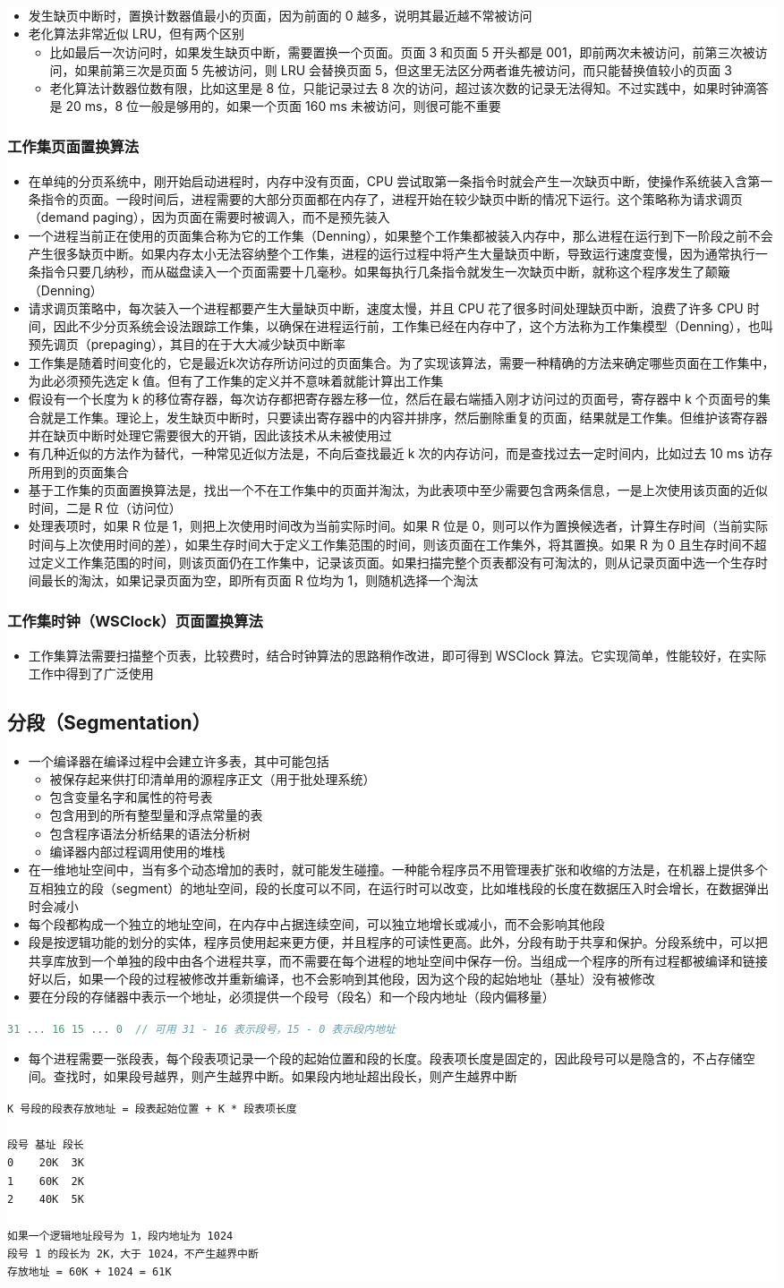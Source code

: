 * 发生缺页中断时，置换计数器值最小的页面，因为前面的 0 越多，说明其最近越不常被访问
* 老化算法非常近似 LRU，但有两个区别
  * 比如最后一次访问时，如果发生缺页中断，需要置换一个页面。页面 3 和页面 5 开头都是 001，即前两次未被访问，前第三次被访问，如果前第三次是页面 5 先被访问，则 LRU 会替换页面 5，但这里无法区分两者谁先被访问，而只能替换值较小的页面 3
  * 老化算法计数器位数有限，比如这里是 8 位，只能记录过去 8 次的访问，超过该次数的记录无法得知。不过实践中，如果时钟滴答是 20 ms，8 位一般是够用的，如果一个页面 160 ms 未被访问，则很可能不重要

### 工作集页面置换算法

* 在单纯的分页系统中，刚开始启动进程时，内存中没有页面，CPU 尝试取第一条指令时就会产生一次缺页中断，使操作系统装入含第一条指令的页面。一段时间后，进程需要的大部分页面都在内存了，进程开始在较少缺页中断的情况下运行。这个策略称为请求调页（demand paging），因为页面在需要时被调入，而不是预先装入
* 一个进程当前正在使用的页面集合称为它的工作集（Denning），如果整个工作集都被装入内存中，那么进程在运行到下一阶段之前不会产生很多缺页中断。如果内存太小无法容纳整个工作集，进程的运行过程中将产生大量缺页中断，导致运行速度变慢，因为通常执行一条指令只要几纳秒，而从磁盘读入一个页面需要十几毫秒。如果每执行几条指令就发生一次缺页中断，就称这个程序发生了颠簸（Denning）
* 请求调页策略中，每次装入一个进程都要产生大量缺页中断，速度太慢，并且 CPU 花了很多时间处理缺页中断，浪费了许多 CPU 时间，因此不少分页系统会设法跟踪工作集，以确保在进程运行前，工作集已经在内存中了，这个方法称为工作集模型（Denning），也叫预先调页（prepaging），其目的在于大大减少缺页中断率
* 工作集是随着时间变化的，它是最近k次访存所访问过的页面集合。为了实现该算法，需要一种精确的方法来确定哪些页面在工作集中，为此必须预先选定 k 值。但有了工作集的定义并不意味着就能计算出工作集
* 假设有一个长度为 k 的移位寄存器，每次访存都把寄存器左移一位，然后在最右端插入刚才访问过的页面号，寄存器中 k 个页面号的集合就是工作集。理论上，发生缺页中断时，只要读出寄存器中的内容并排序，然后删除重复的页面，结果就是工作集。但维护该寄存器并在缺页中断时处理它需要很大的开销，因此该技术从未被使用过
* 有几种近似的方法作为替代，一种常见近似方法是，不向后查找最近 k 次的内存访问，而是查找过去一定时间内，比如过去 10 ms 访存所用到的页面集合
* 基于工作集的页面置换算法是，找出一个不在工作集中的页面并淘汰，为此表项中至少需要包含两条信息，一是上次使用该页面的近似时间，二是 R 位（访问位）
* 处理表项时，如果 R 位是 1，则把上次使用时间改为当前实际时间。如果 R 位是 0，则可以作为置换候选者，计算生存时间（当前实际时间与上次使用时间的差），如果生存时间大于定义工作集范围的时间，则该页面在工作集外，将其置换。如果 R 为 0 且生存时间不超过定义工作集范围的时间，则该页面仍在工作集中，记录该页面。如果扫描完整个页表都没有可淘汰的，则从记录页面中选一个生存时间最长的淘汰，如果记录页面为空，即所有页面 R 位均为 1，则随机选择一个淘汰

### 工作集时钟（WSClock）页面置换算法

* 工作集算法需要扫描整个页表，比较费时，结合时钟算法的思路稍作改进，即可得到 WSClock 算法。它实现简单，性能较好，在实际工作中得到了广泛使用

## 分段（Segmentation）

* 一个编译器在编译过程中会建立许多表，其中可能包括
  * 被保存起来供打印清单用的源程序正文（用于批处理系统） 
  * 包含变量名字和属性的符号表
  * 包含用到的所有整型量和浮点常量的表
  * 包含程序语法分析结果的语法分析树
  * 编译器内部过程调用使用的堆栈
* 在一维地址空间中，当有多个动态增加的表时，就可能发生碰撞。一种能令程序员不用管理表扩张和收缩的方法是，在机器上提供多个互相独立的段（segment）的地址空间，段的长度可以不同，在运行时可以改变，比如堆栈段的长度在数据压入时会增长，在数据弹出时会减小
* 每个段都构成一个独立的地址空间，在内存中占据连续空间，可以独立地增长或减小，而不会影响其他段
* 段是按逻辑功能的划分的实体，程序员使用起来更方便，并且程序的可读性更高。此外，分段有助于共享和保护。分段系统中，可以把共享库放到一个单独的段中由各个进程共享，而不需要在每个进程的地址空间中保存一份。当组成一个程序的所有过程都被编译和链接好以后，如果一个段的过程被修改并重新编译，也不会影响到其他段，因为这个段的起始地址（基址）没有被修改
* 要在分段的存储器中表示一个地址，必须提供一个段号（段名）和一个段内地址（段内偏移量）

```cpp
31 ... 16 15 ... 0  // 可用 31 - 16 表示段号，15 - 0 表示段内地址
```

* 每个进程需要一张段表，每个段表项记录一个段的起始位置和段的长度。段表项长度是固定的，因此段号可以是隐含的，不占存储空间。查找时，如果段号越界，则产生越界中断。如果段内地址超出段长，则产生越界中断

```
K 号段的段表存放地址 = 段表起始位置 + K * 段表项长度

段号 基址 段长
0    20K  3K
1    60K  2K
2    40K  5K

如果一个逻辑地址段号为 1，段内地址为 1024
段号 1 的段长为 2K，大于 1024，不产生越界中断
存放地址 = 60K + 1024 = 61K
```
